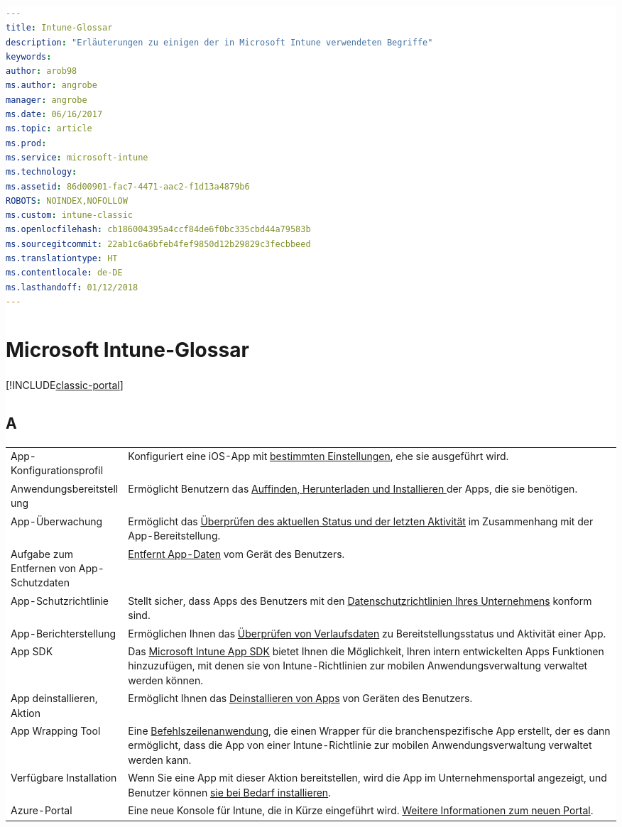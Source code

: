 ```yaml
---
title: Intune-Glossar
description: "Erläuterungen zu einigen der in Microsoft Intune verwendeten Begriffe"
keywords: 
author: arob98
ms.author: angrobe
manager: angrobe
ms.date: 06/16/2017
ms.topic: article
ms.prod: 
ms.service: microsoft-intune
ms.technology: 
ms.assetid: 86d00901-fac7-4471-aac2-f1d13a4879b6
ROBOTS: NOINDEX,NOFOLLOW
ms.custom: intune-classic
ms.openlocfilehash: cb186004395a4ccf84de6f0bc335cbd44a79583b
ms.sourcegitcommit: 22ab1c6a6bfeb4fef9850d12b29829c3fecbbeed
ms.translationtype: HT
ms.contentlocale: de-DE
ms.lasthandoff: 01/12/2018
---
```

# <a name="microsoft-intune-glossary"></a>Microsoft Intune-Glossar

[!INCLUDE[classic-portal](../includes/classic-portal.md)]

## <a name="a"></a>A

|||
|-|-|
|App-Konfigurationsprofil|Konfiguriert eine iOS-App mit [bestimmten Einstellungen](/intune-classic/deploy-use/configure-ios-apps-with-mobile-app-configuration-policies-in-microsoft-intune), ehe sie ausgeführt wird.|
|Anwendungsbereitstellung|Ermöglicht Benutzern das [Auffinden, Herunterladen und Installieren ](/intune-classic/deploy-use/deploy-apps) der Apps, die sie benötigen.|
|App-Überwachung|Ermöglicht das [Überprüfen des aktuellen Status und der letzten Aktivität](/intune-classic/deploy-use/monitor-apps-in-microsoft-intune) im Zusammenhang mit der App-Bereitstellung.|
|Aufgabe zum Entfernen von App-Schutzdaten|[Entfernt App-Daten](/intune-classic/deploy-use/protect-app-data-using-mobile-app-management-policies-with-microsoft-intune) vom Gerät des Benutzers.|
|App-Schutzrichtlinie|Stellt sicher, dass Apps des Benutzers mit den [Datenschutzrichtlinien Ihres Unternehmens](/intune-classic/deploy-use/protect-app-data-using-mobile-app-management-policies-with-microsoft-intune) konform sind.|
|App-Berichterstellung|Ermöglichen Ihnen das [Überprüfen von Verlaufsdaten](/intune-classic/deploy-use/understand-microsoft-intune-operations-by-using-reports) zu Bereitstellungsstatus und Aktivität einer App.|
|App SDK|Das [Microsoft Intune App SDK](/intune/app-sdk) bietet Ihnen die Möglichkeit, Ihren intern entwickelten Apps Funktionen hinzuzufügen, mit denen sie von Intune-Richtlinien zur mobilen Anwendungsverwaltung verwaltet werden können.|
|App deinstallieren, Aktion|Ermöglicht Ihnen das [Deinstallieren von Apps](/intune-classic/deploy-use/deploy-apps) von Geräten des Benutzers.|
|App Wrapping Tool|Eine [Befehlszeilenanwendung](/intune/apps-prepare-mobile-application-management), die einen Wrapper für die branchenspezifische App erstellt, der es dann ermöglicht, dass die App von einer Intune-Richtlinie zur mobilen Anwendungsverwaltung verwaltet werden kann.|
|Verfügbare Installation|Wenn Sie eine App mit dieser Aktion bereitstellen, wird die App im Unternehmensportal angezeigt, und Benutzer können [sie bei Bedarf installieren](/intune-classic/deploy-use/deploy-apps).|
|Azure-Portal|Eine neue Konsole für Intune, die in Kürze eingeführt wird. [Weitere Informationen zum neuen Portal](/intune/what-is-intune).|
